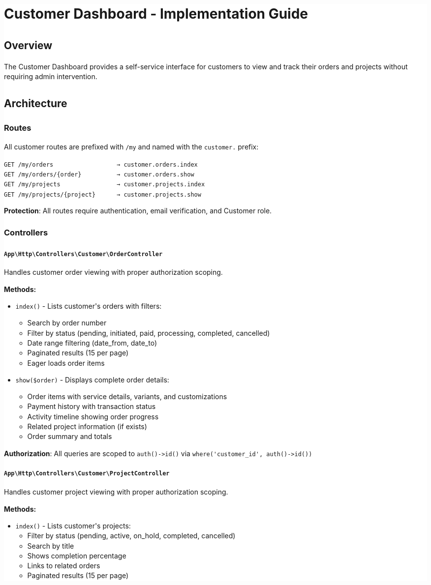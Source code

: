 # Customer Dashboard - Implementation Guide

## Overview
The Customer Dashboard provides a self-service interface for customers to view and track their orders and projects without requiring admin intervention.

## Architecture

### Routes
All customer routes are prefixed with `/my` and named with the `customer.` prefix:

```
GET /my/orders                  → customer.orders.index
GET /my/orders/{order}          → customer.orders.show
GET /my/projects                → customer.projects.index
GET /my/projects/{project}      → customer.projects.show
```

**Protection**: All routes require authentication, email verification, and Customer role.

### Controllers

#### `App\Http\Controllers\Customer\OrderController`
Handles customer order viewing with proper authorization scoping.

**Methods:**
- `index()` - Lists customer's orders with filters:
  - Search by order number
  - Filter by status (pending, initiated, paid, processing, completed, cancelled)
  - Date range filtering (date_from, date_to)
  - Paginated results (15 per page)
  - Eager loads order items

- `show($order)` - Displays complete order details:
  - Order items with service details, variants, and customizations
  - Payment history with transaction status
  - Activity timeline showing order progress
  - Related project information (if exists)
  - Order summary and totals

**Authorization**: All queries are scoped to `auth()->id()` via `where('customer_id', auth()->id())`

#### `App\Http\Controllers\Customer\ProjectController`
Handles customer project viewing with proper authorization scoping.

**Methods:**
- `index()` - Lists customer's projects:
  - Filter by status (pending, active, on_hold, completed, cancelled)
  - Search by title
  - Shows completion percentage
  - Links to related orders
  - Paginated results (15 per page)
